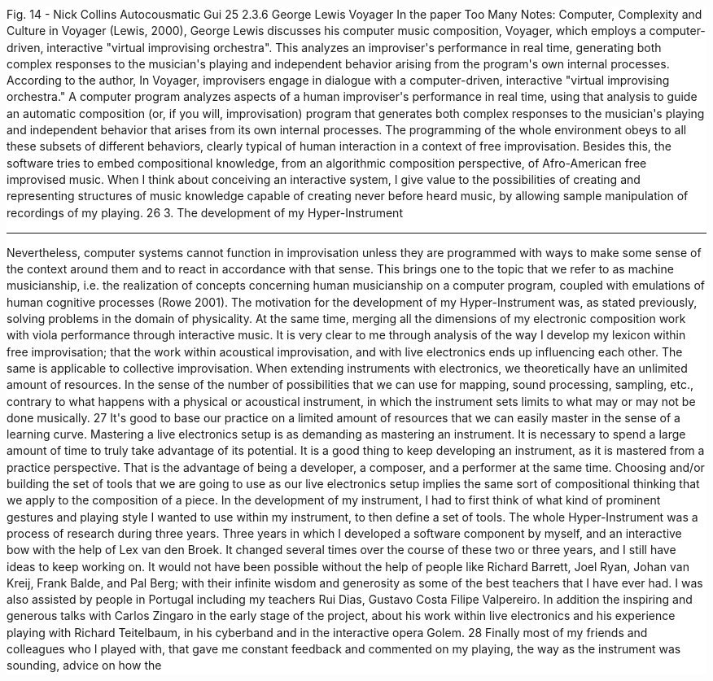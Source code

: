 Fig. 14 - Nick Collins Autocousmatic Gui
25
2.3.6 George Lewis Voyager
In the paper Too Many Notes: Computer, Complexity and Culture in Voyager (Lewis, 2000),
George Lewis discusses his computer music composition, Voyager, which employs a
computer-driven, interactive "virtual improvising orchestra". This analyzes an improviser's
performance in real time, generating both complex responses to the musician's playing and
independent behavior arising from the program's own internal processes.
According to the author, In Voyager, improvisers engage in dialogue with a computer-driven,
interactive "virtual improvising orchestra." A computer program analyzes aspects of a human
improviser's performance in real time, using that analysis to guide an automatic composition
(or, if you will, improvisation) program that generates both complex responses to the
musician's playing and independent behavior that arises from its own internal processes.
The programming of the whole environment obeys to all these subsets of different behaviors,
clearly typical of human interaction in a context of free improvisation. Besides this, the
software tries to embed compositional knowledge, from an algorithmic composition
perspective, of Afro-American free improvised music. When I think about conceiving an
interactive system, I give value to the possibilities of creating and representing structures of
music knowledge capable of creating never before heard music, by allowing sample
manipulation of recordings of my playing.
26
3. The development of my Hyper-Instrument
___________________________________________________________________________
Nevertheless, computer systems cannot function in improvisation unless they are programmed
with ways to make some sense of the context around them and to react in accordance with that
sense. This brings one to the topic that we refer to as machine musicianship, i.e. the
realization of concepts concerning human musicianship on a computer program, coupled with
emulations of human cognitive processes (Rowe 2001).
The motivation for the development of my Hyper-Instrument was, as stated previously,
solving problems in the domain of physicality. At the same time, merging all the dimensions
of my electronic composition work with viola performance through interactive music.
It is very clear to me through analysis of the way I develop my lexicon within free
improvisation; that the work within acoustical improvisation, and with live electronics ends
up influencing each other. The same is applicable to collective improvisation.
When extending instruments with electronics, we theoretically have an unlimited amount of
resources. In the sense of the number of possibilities that we can use for mapping, sound
processing, sampling, etc., contrary to what happens with a physical or acoustical instrument,
in which the instrument sets limits to what may or may not be done musically.
27
It's good to base our practice on a limited amount of resources that we can easily master in the
sense of a learning curve. Mastering a live electronics setup is as demanding as mastering an
instrument. It is necessary to spend a large amount of time to truly take advantage of its
potential. It is a good thing to keep developing an instrument, as it is mastered from a practice
perspective.
That is the advantage of being a developer, a composer, and a performer at the same time.
Choosing and/or building the set of tools that we are going to use as our live electronics setup
implies the same sort of compositional thinking that we apply to the composition of a piece.
In the development of my instrument, I had to first think of what kind of prominent gestures
and playing style I wanted to use within my instrument, to then define a set of tools.
The whole Hyper-Instrument was a process of research during three years. Three years in
which I developed a software component by myself, and an interactive bow with the help of
Lex van den Broek. It changed several times over the course of these two or three years, and I
still have ideas to keep working on.
It would not have been possible without the help of people like Richard Barrett, Joel Ryan,
Johan van Kreij, Frank Balde, and Pal Berg; with their infinite wisdom and generosity as
some of the best teachers that I have ever had.
I was also assisted by people in Portugal including my teachers Rui Dias, Gustavo Costa
Filipe Valpereiro. In addition the inspiring and generous talks with Carlos Zingaro in the early
stage of the project, about his work within live electronics and his experience playing with
Richard Teitelbaum, in his cyberband and in the interactive opera Golem.
28
Finally most of my friends and colleagues who I played with, that gave me constant feedback
and commented on my playing, the way as the instrument was sounding, advice on how the